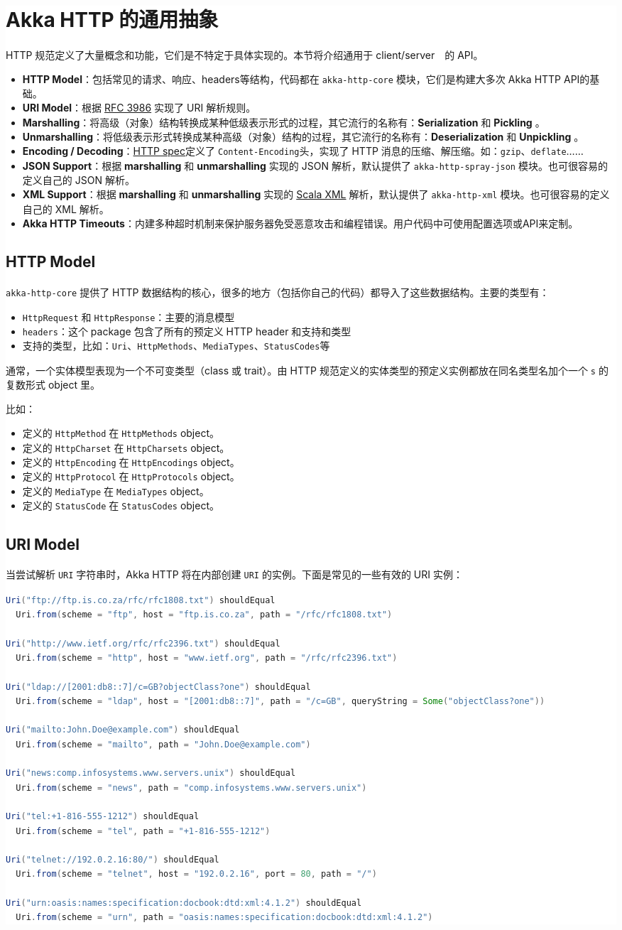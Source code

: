 # Akka HTTP 的通用抽象

HTTP 规范定义了大量概念和功能，它们是不特定于具体实现的。本节将介绍通用于 client/server　的 API。

- **HTTP Model**：包括常见的请求、响应、headers等结构，代码都在 `akka-http-core` 模块，它们是构建大多次 Akka HTTP API的基础。
- **URI Model**：根据 [RFC 3986](https://tools.ietf.org/html/rfc3986#section-1.1.2) 实现了 URI 解析规则。
- **Marshalling**：将高级（对象）结构转换成某种低级表示形式的过程，其它流行的名称有：**Serialization** 和  **Pickling** 。
- **Unmarshalling**：将低级表示形式转换成某种高级（对象）结构的过程，其它流行的名称有：**Deserialization** 和 **Unpickling** 。
- **Encoding / Decoding**：[HTTP spec](http://tools.ietf.org/html/rfc7231#section-3.1.2.1)定义了 `Content-Encoding`头，实现了 HTTP 消息的压缩、解压缩。如：`gzip`、`deflate`……
- **JSON Support**：根据 **marshalling** 和 **unmarshalling** 实现的 JSON 解析，默认提供了 `akka-http-spray-json` 模块。也可很容易的定义自己的 JSON 解析。
- **XML Support**：根据 **marshalling** 和 **unmarshalling** 实现的 [Scala XML](https://github.com/scala/scala-xml) 解析，默认提供了 `akka-http-xml` 模块。也可很容易的定义自己的 XML 解析。
- **Akka HTTP Timeouts**：内建多种超时机制来保护服务器免受恶意攻击和编程错误。用户代码中可使用配置选项或API来定制。

## HTTP Model

`akka-http-core` 提供了 HTTP 数据结构的核心，很多的地方（包括你自己的代码）都导入了这些数据结构。主要的类型有：

- `HttpRequest` 和 `HttpResponse`：主要的消息模型
- `headers`：这个 package 包含了所有的预定义 HTTP header 和支持和类型
- 支持的类型，比如：`Uri`、`HttpMethods`、`MediaTypes`、`StatusCodes`等

通常，一个实体模型表现为一个不可变类型（class 或 trait）。由 HTTP 规范定义的实体类型的预定义实例都放在同名类型名加个一个 `s` 的复数形式 object 里。

比如：

- 定义的 `HttpMethod` 在 `HttpMethods` object。
- 定义的 `HttpCharset` 在 `HttpCharsets` object。
- 定义的 `HttpEncoding` 在 `HttpEncodings` object。
- 定义的 `HttpProtocol` 在 `HttpProtocols` object。
- 定义的 `MediaType` 在 `MediaTypes` object。
- 定义的 `StatusCode` 在 `StatusCodes` object。


## URI Model

当尝试解析 `URI` 字符串时，Akka HTTP 将在内部创建 `URI` 的实例。下面是常见的一些有效的 URI 实例：

```scala
Uri("ftp://ftp.is.co.za/rfc/rfc1808.txt") shouldEqual
  Uri.from(scheme = "ftp", host = "ftp.is.co.za", path = "/rfc/rfc1808.txt")

Uri("http://www.ietf.org/rfc/rfc2396.txt") shouldEqual
  Uri.from(scheme = "http", host = "www.ietf.org", path = "/rfc/rfc2396.txt")

Uri("ldap://[2001:db8::7]/c=GB?objectClass?one") shouldEqual
  Uri.from(scheme = "ldap", host = "[2001:db8::7]", path = "/c=GB", queryString = Some("objectClass?one"))

Uri("mailto:John.Doe@example.com") shouldEqual
  Uri.from(scheme = "mailto", path = "John.Doe@example.com")

Uri("news:comp.infosystems.www.servers.unix") shouldEqual
  Uri.from(scheme = "news", path = "comp.infosystems.www.servers.unix")

Uri("tel:+1-816-555-1212") shouldEqual
  Uri.from(scheme = "tel", path = "+1-816-555-1212")

Uri("telnet://192.0.2.16:80/") shouldEqual
  Uri.from(scheme = "telnet", host = "192.0.2.16", port = 80, path = "/")

Uri("urn:oasis:names:specification:docbook:dtd:xml:4.1.2") shouldEqual
  Uri.from(scheme = "urn", path = "oasis:names:specification:docbook:dtd:xml:4.1.2")
```